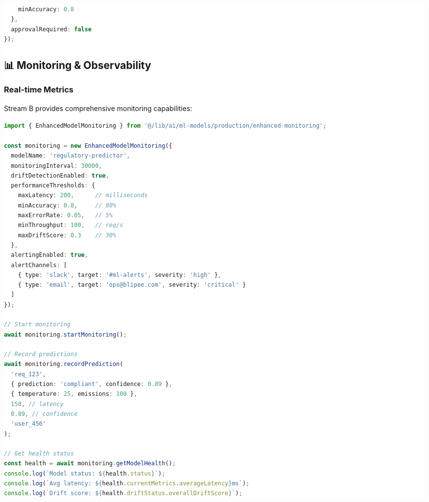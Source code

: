```typescript
    minAccuracy: 0.8
  },
  approvalRequired: false
});
```

## 📊 Monitoring & Observability

### Real-time Metrics

Stream B provides comprehensive monitoring capabilities:

```typescript
import { EnhancedModelMonitoring } from '@/lib/ai/ml-models/production/enhanced-monitoring';

const monitoring = new EnhancedModelMonitoring({
  modelName: 'regulatory-predictor',
  monitoringInterval: 30000,
  driftDetectionEnabled: true,
  performanceThresholds: {
    maxLatency: 200,      // milliseconds
    minAccuracy: 0.8,     // 80%
    maxErrorRate: 0.05,   // 5%
    minThroughput: 100,   // req/s
    maxDriftScore: 0.3    // 30%
  },
  alertingEnabled: true,
  alertChannels: [
    { type: 'slack', target: '#ml-alerts', severity: 'high' },
    { type: 'email', target: 'ops@blipee.com', severity: 'critical' }
  ]
});

// Start monitoring
await monitoring.startMonitoring();

// Record predictions
await monitoring.recordPrediction(
  'req_123',
  { prediction: 'compliant', confidence: 0.89 },
  { temperature: 25, emissions: 100 },
  150, // latency
  0.89, // confidence
  'user_456'
);

// Get health status
const health = await monitoring.getModelHealth();
console.log(`Model status: ${health.status}`);
console.log(`Avg latency: ${health.currentMetrics.averageLatency}ms`);
console.log(`Drift score: ${health.driftStatus.overallDriftScore}`);
```
